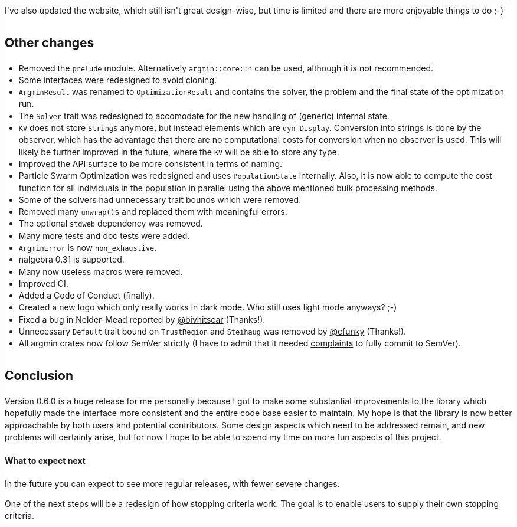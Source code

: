 I've also updated the website, which still isn't great design-wise, but time is limited and there are more enjoyable things to do ;-)



## Other changes

* Removed the `prelude` module. Alternatively `argmin::core::*` can be used, although it is not recommended.
* Some interfaces were redesigned to avoid cloning.
* `ArgminResult` was renamed to `OptimizationResult` and contains the solver, the problem and the final state of the optimization run.
* The `Solver` trait was redesigned to accomodate for the new handling of (generic) internal state.
* `KV` does not store `String`s anymore, but instead elements which are `dyn Display`. Conversion into strings is done by the observer, which has the advantage that there are no computational costs for conversion when no observer is used. This will likely be further improved in the future, where the `KV` will be able to store any type.
* Improved the API surface to be more consistent in terms of naming.
* Particle Swarm Optimization was redesigned and uses `PopulationState` internally. Also, it is now able to compute the cost function for all individuals in the population in parallel using the above mentioned bulk processing methods.
* Some of the solvers had unnecessary trait bounds which were removed.
* Removed many `unwrap()`s and replaced them with meaningful errors.
* The optional `stdweb` dependency was removed.
* Many more tests and doc tests were added.
* `ArgminError` is now `non_exhaustive`.
* nalgebra 0.31 is supported. 
* Many now useless macros were removed.
* Improved CI.
* Added a Code of Conduct (finally).
* Created a new logo which only really works in dark mode. Who still uses light mode anyways? ;-)
* Fixed a bug in Nelder-Mead reported by [@bivhitscar](https://github.com/bivhitscar) (Thanks!).
* Unnecessary `Default` trait bound on `TrustRegion` and `Steihaug` was removed by [@cfunky](https://github.com/cfunky) (Thanks!).
* All argmin crates now follow SemVer strictly (I have to admit that it needed [complaints](https://github.com/argmin-rs/argmin/issues/135) to fully commit to SemVer).


## Conclusion

Version 0.6.0 is a huge release for me personally because I got to make some substantial improvements to the library which hopefully made the interface more consistent and the entire code base easier to maintain.
My hope is that the library is now better approachable by both users and potential contributors.
Some design aspects which need to be addressed remain, and new problems will certainly arise, but for now I hope to be able to spend my time on more fun aspects of this project.

#### What to expect next
In the future you can expect to see more regular releases, with fewer severe changes. 

One of the next steps will be a redesign of how stopping criteria work.
The goal is to enable users to supply their own stopping criteria.
